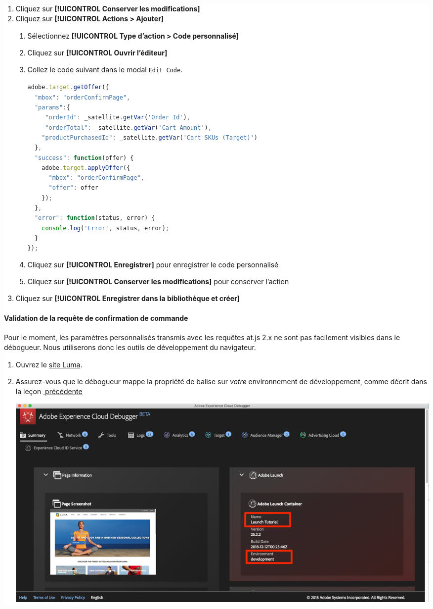    1. Cliquez sur **[!UICONTROL Conserver les modifications]**
1. Cliquez sur **[!UICONTROL Actions > Ajouter]**
   1. Sélectionnez **[!UICONTROL Type d’action > Code personnalisé]**
   1. Cliquez sur **[!UICONTROL Ouvrir l’éditeur]**
   1. Collez le code suivant dans le modal `Edit Code`.

      ```javascript
      adobe.target.getOffer({
        "mbox": "orderConfirmPage",
        "params":{
           "orderId": _satellite.getVar('Order Id'),
           "orderTotal": _satellite.getVar('Cart Amount'),
          "productPurchasedId": _satellite.getVar('Cart SKUs (Target)')
        },
        "success": function(offer) {
          adobe.target.applyOffer({
            "mbox": "orderConfirmPage",
            "offer": offer
          });
        },
        "error": function(status, error) {
          console.log('Error', status, error);
        }
      });
      ```

   1. Cliquez sur **[!UICONTROL Enregistrer]** pour enregistrer le code personnalisé
   1. Cliquez sur **[!UICONTROL Conserver les modifications]** pour conserver l’action
1. Cliquez sur **[!UICONTROL Enregistrer dans la bibliothèque et créer]**

#### Validation de la requête de confirmation de commande

Pour le moment, les paramètres personnalisés transmis avec les requêtes at.js 2.x ne sont pas facilement visibles dans le débogueur. Nous utiliserons donc les outils de développement du navigateur.

1. Ouvrez le [site Luma](https://luma.enablementadobe.com/content/luma/us/en.html).

1. Assurez-vous que le débogueur mappe la propriété de balise sur *votre* environnement de développement, comme décrit dans la leçon [&#x200B; précédente](switch-environments.md)

   ![Votre environnement de développement de balises affiché dans Debugger](images/switchEnvironments-debuggerOnWeRetail.png)
